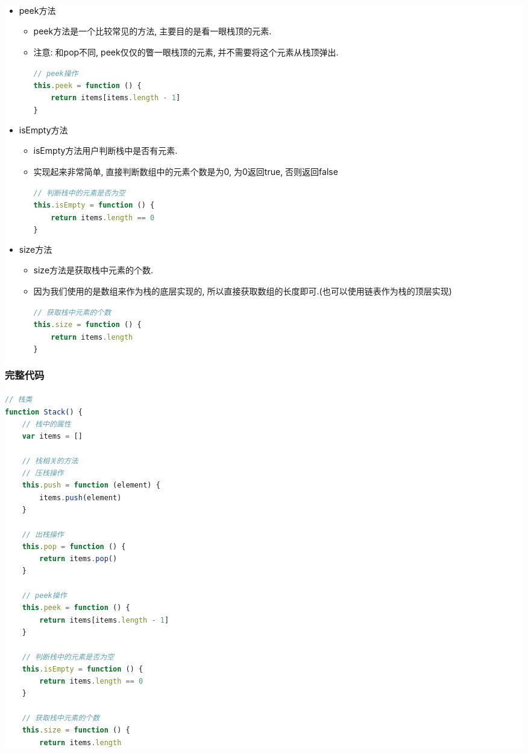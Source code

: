 * peek方法

  * peek方法是一个比较常见的方法, 主要目的是看一眼栈顶的元素.
  * 注意: 和pop不同, peek仅仅的瞥一眼栈顶的元素, 并不需要将这个元素从栈顶弹出.

    ``` javascript
    // peek操作
    this.peek = function () {
        return items[items.length - 1]
    } 
    ```

* isEmpty方法

  * isEmpty方法用户判断栈中是否有元素.
  * 实现起来非常简单, 直接判断数组中的元素个数是为0, 为0返回true, 否则返回false

    ``` javascript
    // 判断栈中的元素是否为空
    this.isEmpty = function () {
        return items.length == 0
    }
    ```

* size方法

  * size方法是获取栈中元素的个数.
  * 因为我们使用的是数组来作为栈的底层实现的, 所以直接获取数组的长度即可.(也可以使用链表作为栈的顶层实现)

    ``` javascript
    // 获取栈中元素的个数
    this.size = function () {
        return items.length
    }
    ```

### 完整代码

```  javascript
// 栈类
function Stack() {
    // 栈中的属性
    var items = []

    // 栈相关的方法
    // 压栈操作
    this.push = function (element) {
        items.push(element)
    }

    // 出栈操作
    this.pop = function () {
        return items.pop()
    }

    // peek操作
    this.peek = function () {
        return items[items.length - 1]
    }

    // 判断栈中的元素是否为空
    this.isEmpty = function () {
        return items.length == 0
    }

    // 获取栈中元素的个数
    this.size = function () {
        return items.length
```